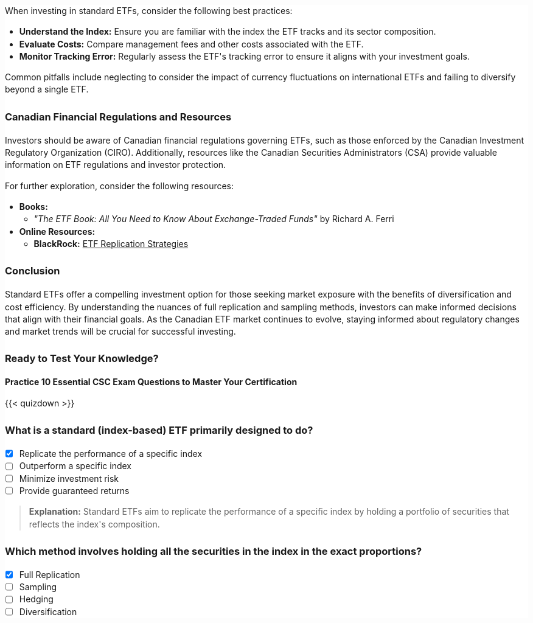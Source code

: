 When investing in standard ETFs, consider the following best practices:
- **Understand the Index:** Ensure you are familiar with the index the ETF tracks and its sector composition.
- **Evaluate Costs:** Compare management fees and other costs associated with the ETF.
- **Monitor Tracking Error:** Regularly assess the ETF's tracking error to ensure it aligns with your investment goals.

Common pitfalls include neglecting to consider the impact of currency fluctuations on international ETFs and failing to diversify beyond a single ETF.

### Canadian Financial Regulations and Resources

Investors should be aware of Canadian financial regulations governing ETFs, such as those enforced by the Canadian Investment Regulatory Organization (CIRO). Additionally, resources like the Canadian Securities Administrators (CSA) provide valuable information on ETF regulations and investor protection.

For further exploration, consider the following resources:
- **Books:**
  - *"The ETF Book: All You Need to Know About Exchange-Traded Funds"* by Richard A. Ferri
- **Online Resources:**
  - **BlackRock:** [ETF Replication Strategies](https://www.blackrock.com/canada/insights/articles/replication-strategies-etf-tracking-innovation)

### Conclusion

Standard ETFs offer a compelling investment option for those seeking market exposure with the benefits of diversification and cost efficiency. By understanding the nuances of full replication and sampling methods, investors can make informed decisions that align with their financial goals. As the Canadian ETF market continues to evolve, staying informed about regulatory changes and market trends will be crucial for successful investing.

### **Ready to Test Your Knowledge?**

**Practice 10 Essential CSC Exam Questions to Master Your Certification**

{{< quizdown >}}

### What is a standard (index-based) ETF primarily designed to do?

- [x] Replicate the performance of a specific index
- [ ] Outperform a specific index
- [ ] Minimize investment risk
- [ ] Provide guaranteed returns

> **Explanation:** Standard ETFs aim to replicate the performance of a specific index by holding a portfolio of securities that reflects the index's composition.

### Which method involves holding all the securities in the index in the exact proportions?

- [x] Full Replication
- [ ] Sampling
- [ ] Hedging
- [ ] Diversification
